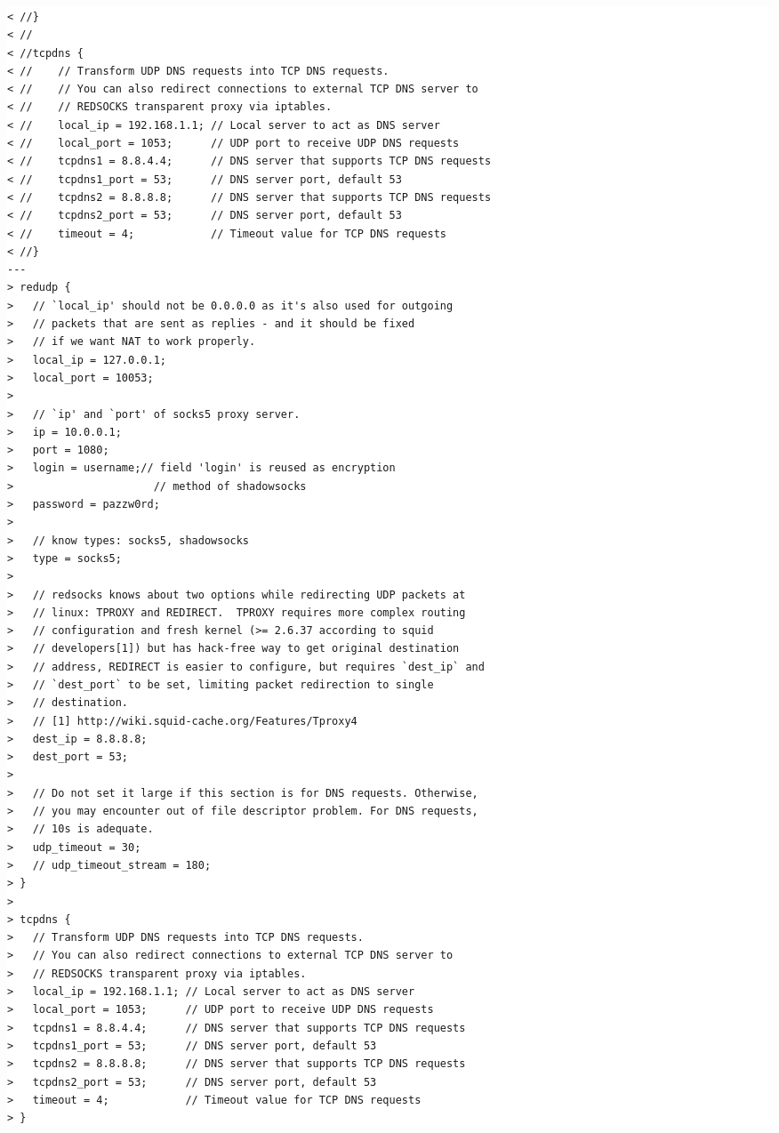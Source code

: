 ```
< //}
< //
< //tcpdns {
< //	// Transform UDP DNS requests into TCP DNS requests.
< //	// You can also redirect connections to external TCP DNS server to
< //	// REDSOCKS transparent proxy via iptables.
< //	local_ip = 192.168.1.1; // Local server to act as DNS server
< //	local_port = 1053;      // UDP port to receive UDP DNS requests
< //	tcpdns1 = 8.8.4.4;      // DNS server that supports TCP DNS requests
< //	tcpdns1_port = 53;      // DNS server port, default 53
< //	tcpdns2 = 8.8.8.8;      // DNS server that supports TCP DNS requests
< //	tcpdns2_port = 53;      // DNS server port, default 53
< //	timeout = 4;            // Timeout value for TCP DNS requests
< //}
---
> redudp {
> 	// `local_ip' should not be 0.0.0.0 as it's also used for outgoing
> 	// packets that are sent as replies - and it should be fixed
> 	// if we want NAT to work properly.
> 	local_ip = 127.0.0.1;
> 	local_port = 10053;
> 
> 	// `ip' and `port' of socks5 proxy server.
> 	ip = 10.0.0.1;
> 	port = 1080;
> 	login = username;// field 'login' is reused as encryption
> 					   // method of shadowsocks
> 	password = pazzw0rd;
> 
> 	// know types: socks5, shadowsocks
> 	type = socks5;
> 
> 	// redsocks knows about two options while redirecting UDP packets at
> 	// linux: TPROXY and REDIRECT.  TPROXY requires more complex routing
> 	// configuration and fresh kernel (>= 2.6.37 according to squid
> 	// developers[1]) but has hack-free way to get original destination
> 	// address, REDIRECT is easier to configure, but requires `dest_ip` and
> 	// `dest_port` to be set, limiting packet redirection to single
> 	// destination.
> 	// [1] http://wiki.squid-cache.org/Features/Tproxy4
> 	dest_ip = 8.8.8.8;
> 	dest_port = 53;
> 
> 	// Do not set it large if this section is for DNS requests. Otherwise,
> 	// you may encounter out of file descriptor problem. For DNS requests,
> 	// 10s is adequate.
> 	udp_timeout = 30;
> 	// udp_timeout_stream = 180;
> }
> 
> tcpdns {
> 	// Transform UDP DNS requests into TCP DNS requests.
> 	// You can also redirect connections to external TCP DNS server to
> 	// REDSOCKS transparent proxy via iptables.
> 	local_ip = 192.168.1.1; // Local server to act as DNS server
> 	local_port = 1053;      // UDP port to receive UDP DNS requests
> 	tcpdns1 = 8.8.4.4;      // DNS server that supports TCP DNS requests
> 	tcpdns1_port = 53;      // DNS server port, default 53
> 	tcpdns2 = 8.8.8.8;      // DNS server that supports TCP DNS requests
> 	tcpdns2_port = 53;      // DNS server port, default 53
> 	timeout = 4;            // Timeout value for TCP DNS requests
> }
``` 